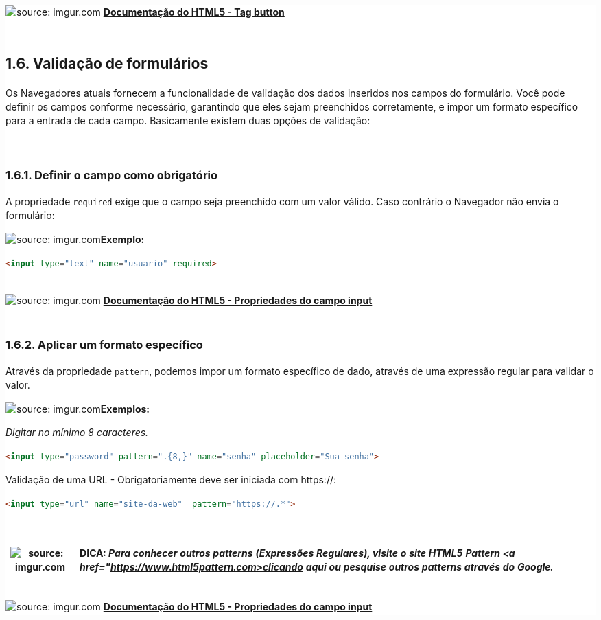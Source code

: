 <div align="left"><img src="https://i.imgur.com/WDbGBIA.png" title="source: imgur.com" width="30px"/> <a href="https://www.w3schools.com/tags/tag_button.asp" target="_blank"><b>Documentação do HTML5 - Tag button</b></a></div>

<br />

<h2>1.6. Validação de formulários</h2>



Os Navegadores atuais fornecem a funcionalidade de validação dos dados inseridos nos campos do formulário. Você pode definir os campos conforme necessário, garantindo que eles sejam  preenchidos corretamente, e impor um formato específico para a entrada de cada campo. Basicamente existem duas opções de validação:

<br />

<h3>1.6.1. Definir o campo como obrigatório</h3>



A propriedade `required` exige que o campo seja preenchido com um valor válido. Caso contrário o Navegador não envia o formulário:

<img src="https://i.imgur.com/O5NjoiA.png" title="source: imgur.com" width="3%"/>**Exemplo:**

```html
<input type="text" name="usuario" required>
```

<br />

<div align="left"><img src="https://i.imgur.com/WDbGBIA.png" title="source: imgur.com" width="30px"/> <a href="https://www.w3schools.com/html/html_form_attributes.asp" target="_blank"><b>Documentação do HTML5 - Propriedades do campo input</b></a></div>

<br />

<h3>1.6.2. Aplicar um formato específico</h3>



Através da propriedade `pattern`, podemos impor um formato específico de dado, através de uma expressão regular para validar o valor.

<img src="https://i.imgur.com/O5NjoiA.png" title="source: imgur.com" width="3%"/>**Exemplos:**

*Digitar no mínimo 8 caracteres.*

```html
<input type="password" pattern=".{8,}" name="senha" placeholder="Sua senha">
```

Validação de uma URL - Obrigatoriamente deve ser iniciada com https://:

```html
<input type="url" name="site-da-web"  pattern="https://.*">
```

<br />

| <img src="https://i.imgur.com/RfjtOFi.png" title="source: imgur.com" width="100px"/> | <div align="left">**DICA:** *Para conhecer outros patterns (Expressões Regulares), visite o site HTML5 Pattern <a href="https://www.html5pattern.com>clicando aqui</a> ou pesquise outros patterns através do Google.* </div> |
| ------------------------------------------------------------ | ------------------------------------------------------------ |

<br />

<div align="left"><img src="https://i.imgur.com/WDbGBIA.png" title="source: imgur.com" width="30px"/> <a href="https://www.w3schools.com/html/html_form_attributes.asp" target="_blank"><b>Documentação do HTML5 - Propriedades do campo input</b></a></div>
